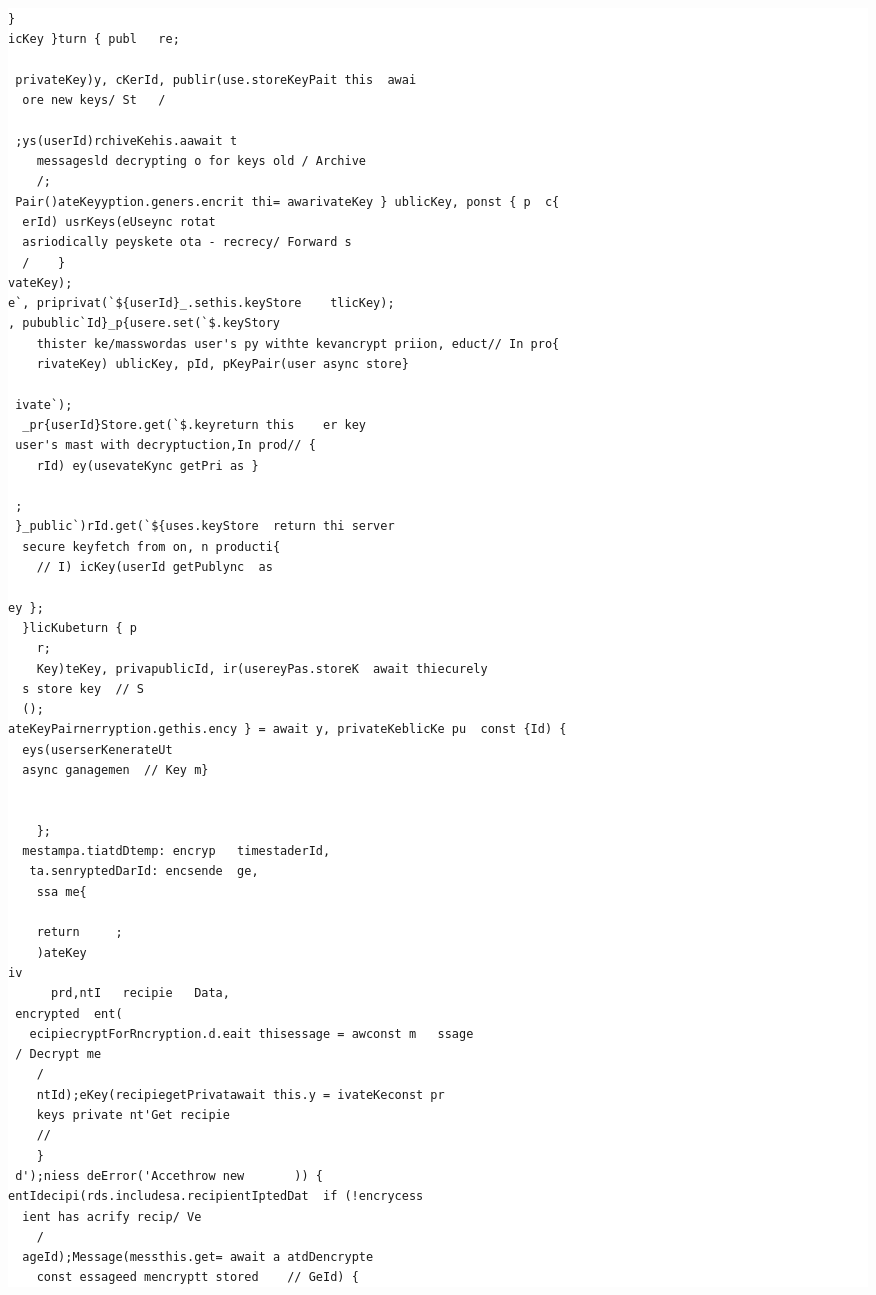 ```
}
icKey }turn { publ   re;
    
 privateKey)y, cKerId, publir(use.storeKeyPait this  awai
  ore new keys/ St   /
    
 ;ys(userId)rchiveKehis.aawait t
    messagesld decrypting o for keys old / Archive   
    /;
 Pair()ateKeyyption.geners.encrit thi= awarivateKey } ublicKey, ponst { p  c{
  erId) usrKeys(eUseync rotat
  asriodically peyskete ota - recrecy/ Forward s
  /    }
vateKey);
e`, priprivat(`${userId}_.sethis.keyStore    tlicKey);
, pubublic`Id}_p{usere.set(`$.keyStory
    thister ke/masswordas user's py withte kevancrypt priion, educt// In pro{
    rivateKey) ublicKey, pId, pKeyPair(user async store}
  
 ivate`);
  _pr{userId}Store.get(`$.keyreturn this    er key
 user's mast with decryptuction,In prod// {
    rId) ey(usevateKync getPri as }
  
 ;
 }_public`)rId.get(`${uses.keyStore  return thi server
  secure keyfetch from on, n producti{
    // I) icKey(userId getPublync  as
  
ey };
  }licKubeturn { p
    r;
    Key)teKey, privapublicId, ir(usereyPas.storeK  await thiecurely
  s store key  // S    
  ();
ateKeyPairnerryption.gethis.ency } = await y, privateKeblicKe pu  const {Id) {
  eys(userserKenerateUt
  async ganagemen  // Key m}
  

    };
  mestampa.tiatdDtemp: encryp   timestaderId,
   ta.senryptedDarId: encsende  ge,
    ssa me{
     
    return     ;
    )ateKey
iv
      prd,ntI   recipie   Data,
 encrypted  ent(
   ecipiecryptForRncryption.d.eait thisessage = awconst m   ssage
 / Decrypt me
    /
    ntId);eKey(recipiegetPrivatawait this.y = ivateKeconst pr
    keys private nt'Get recipie
    //    
    }
 d');niess deError('Accethrow new       )) {
entIdecipi(rds.includesa.recipientIptedDat  if (!encrycess
  ient has acrify recip/ Ve
    /  
  ageId);Message(messthis.get= await a atdDencrypte
    const essageed mencryptt stored    // GeId) {
```